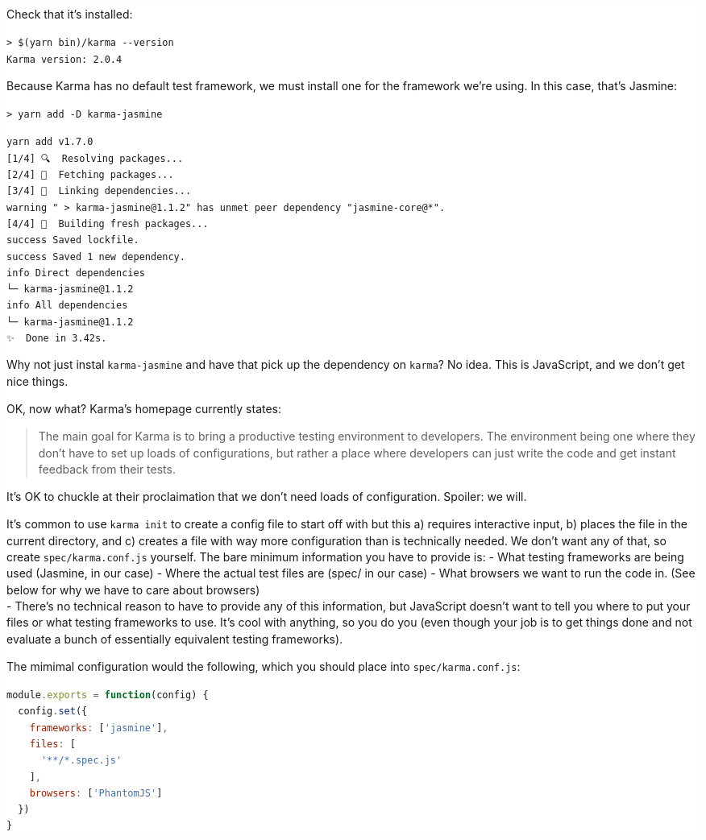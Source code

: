 Check that it’s installed:
```shell
> $(yarn bin)/karma --version
Karma version: 2.0.4
```

Because Karma has no default test framework, we must install one for the framework we’re using. In this case, that’s Jasmine:
```
> yarn add -D karma-jasmine
```

```shell
yarn add v1.7.0
[1/4] 🔍  Resolving packages...
[2/4] 🚚  Fetching packages...
[3/4] 🔗  Linking dependencies...
warning " > karma-jasmine@1.1.2" has unmet peer dependency "jasmine-core@*".
[4/4] 📃  Building fresh packages...
success Saved lockfile.
success Saved 1 new dependency.
info Direct dependencies
└─ karma-jasmine@1.1.2
info All dependencies
└─ karma-jasmine@1.1.2
✨  Done in 3.42s.
```

Why not just instal `karma-jasmine` and have that pick up the dependency on `karma`? No idea. This is JavaScript, and we don’t get nice things.  

OK, now what? Karma’s homepage currently states:
> The main goal for Karma is to bring a productive testing environment to developers. The environment being one where they don’t have to set up loads of configurations, but rather a place where developers can just write the code and get instant feedback from their tests.  

It’s OK to chuckle at their proclaimation that we don’t need loads of configuration. Spoiler: we will.  

It’s common to use `karma init` to create a config file to start off with but this a) requires interactive input, b) places the file in the current directory, and c) creates a file with way more configuration than is technically needed. We don’t want any of that, so create `spec/karma.conf.js` yourself. The bare minimum information you have to provide is:
	- What testing frameworks are being used (Jasmine, in our case)
	- Where the actual test files are (spec/ in our case)
	- What browsers we want to run the code in. (See below for why we have to care about browsers)  
	- 
There’s no technical reason to have to provide any of this information, but JavaScript doesn’t want to tell you where to put your files or what testing frameworks to use. It’s cool with anything, so you do you (even though your job is to get things done and not evaluate a bunch of essentially equivalent testing frameworks).  

The mimimal configuration would the following, which you should place into `spec/karma.conf.js`:
```javascript
module.exports = function(config) {
  config.set({
    frameworks: ['jasmine'],
    files: [
      '**/*.spec.js'
    ],
    browsers: ['PhantomJS']
  })
}
```
